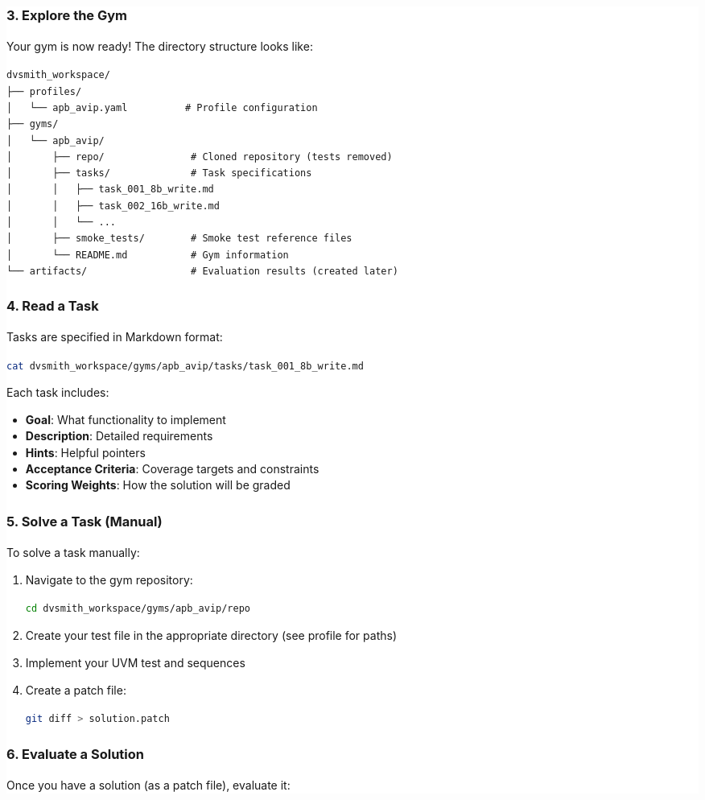 ### 3. Explore the Gym

Your gym is now ready! The directory structure looks like:

```
dvsmith_workspace/
├── profiles/
│   └── apb_avip.yaml          # Profile configuration
├── gyms/
│   └── apb_avip/
│       ├── repo/               # Cloned repository (tests removed)
│       ├── tasks/              # Task specifications
│       │   ├── task_001_8b_write.md
│       │   ├── task_002_16b_write.md
│       │   └── ...
│       ├── smoke_tests/        # Smoke test reference files
│       └── README.md           # Gym information
└── artifacts/                  # Evaluation results (created later)
```

### 4. Read a Task

Tasks are specified in Markdown format:

```bash
cat dvsmith_workspace/gyms/apb_avip/tasks/task_001_8b_write.md
```

Each task includes:
- **Goal**: What functionality to implement
- **Description**: Detailed requirements
- **Hints**: Helpful pointers
- **Acceptance Criteria**: Coverage targets and constraints
- **Scoring Weights**: How the solution will be graded

### 5. Solve a Task (Manual)

To solve a task manually:

1. Navigate to the gym repository:
   ```bash
   cd dvsmith_workspace/gyms/apb_avip/repo
   ```

2. Create your test file in the appropriate directory (see profile for paths)

3. Implement your UVM test and sequences

4. Create a patch file:
   ```bash
   git diff > solution.patch
   ```

### 6. Evaluate a Solution

Once you have a solution (as a patch file), evaluate it:
